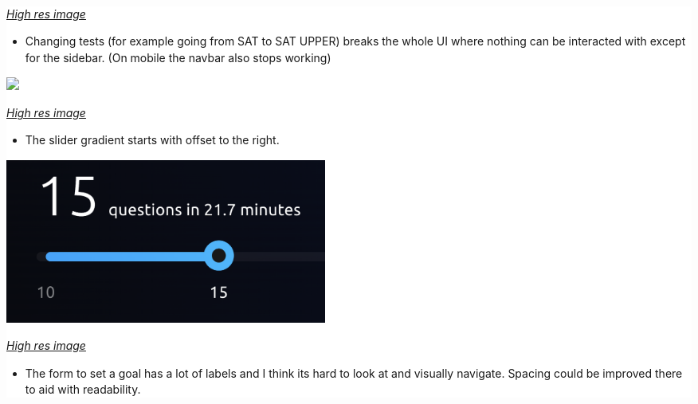 _[High res image](./public/readme/aha_notifications.png)_

- Changing tests (for example going from SAT to SAT UPPER) breaks the whole UI where nothing can be interacted with except for the sidebar. (On mobile the navbar also stops working)

<img src="./public/readme/aha_broken_on_navigation.gif" width="400">

_[High res image](./public/readme/aha_broken_on_navigation.gif)_

- The slider gradient starts with offset to the right.

<img src="./public/readme/aha_slider_offset.png" width="400">

_[High res image](./public/readme/aha_slider_offset.png)_

- The form to set a goal has a lot of labels and I think its hard to look at and visually navigate. Spacing could be improved there to aid with readability.
